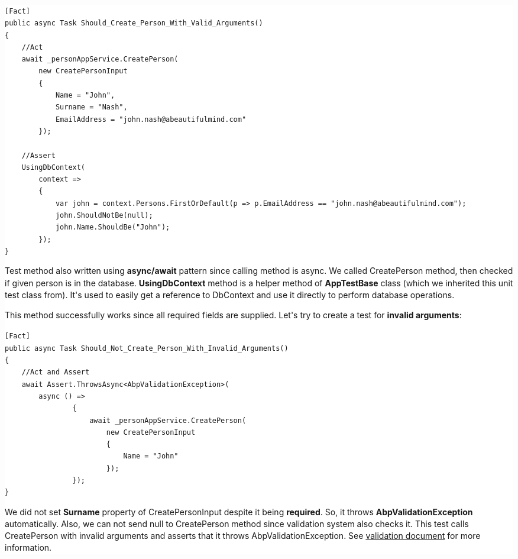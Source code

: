     [Fact]
    public async Task Should_Create_Person_With_Valid_Arguments()
    {
        //Act
        await _personAppService.CreatePerson(
            new CreatePersonInput
            {
                Name = "John",
                Surname = "Nash",
                EmailAddress = "john.nash@abeautifulmind.com"
            });

        //Assert
        UsingDbContext(
            context =>
            {
                var john = context.Persons.FirstOrDefault(p => p.EmailAddress == "john.nash@abeautifulmind.com");
                john.ShouldNotBe(null);
                john.Name.ShouldBe("John");
            });
    }

Test method also written using **async/await** pattern since calling
method is async. We called CreatePerson method, then checked if given
person is in the database. **UsingDbContext** method is a helper method
of **AppTestBase** class (which we inherited this unit test class from).
It's used to easily get a reference to DbContext and use it directly to
perform database operations.

This method successfully works since all required fields are supplied.
Let's try to create a test for **invalid arguments**:

    [Fact]
    public async Task Should_Not_Create_Person_With_Invalid_Arguments()
    {
        //Act and Assert
        await Assert.ThrowsAsync<AbpValidationException>(
            async () =>
                    {
                        await _personAppService.CreatePerson(
                            new CreatePersonInput
                            {
                                Name = "John"
                            });
                    });
    }

We did not set **Surname** property of CreatePersonInput despite it being
**required**. So, it throws **AbpValidationException** automatically.
Also, we can not send null to CreatePerson method since validation
system also checks it. This test calls CreatePerson with invalid
arguments and asserts that it throws AbpValidationException. See
[validation
document](https://aspnetboilerplate.com/Pages/Documents/Validating-Data-Transfer-Objects)
for more information.
